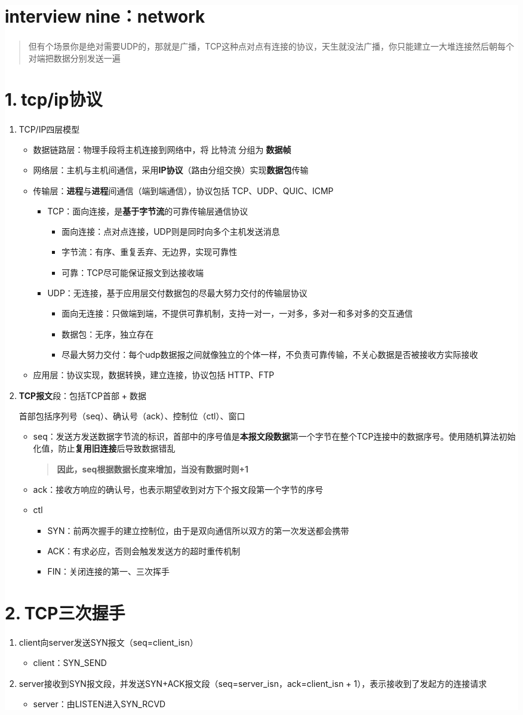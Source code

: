 # interview nine：network

> 但有个场景你是绝对需要UDP的，那就是广播，TCP这种点对点有连接的协议，天生就没法广播，你只能建立一大堆连接然后朝每个对端把数据分别发送一遍

# **1. tcp/ip协议**

1. TCP/IP四层模型

    - 数据链路层：物理手段将主机连接到网络中，将 比特流 分组为 **数据帧**

    - 网络层：主机与主机间通信，采用**IP协议**（路由分组交换）实现**数据包**传输

    - 传输层：**进程**与**进程**间通信（端到端通信），协议包括 TCP、UDP、QUIC、ICMP

        - TCP：面向连接，是**基于字节流**的可靠传输层通信协议

            - 面向连接：点对点连接，UDP则是同时向多个主机发送消息

            - 字节流：有序、重复丢弃、无边界，实现可靠性

            - 可靠：TCP尽可能保证报文到达接收端

        - UDP：无连接，基于应用层交付数据包的尽最大努力交付的传输层协议

            - 面向无连接：只做端到端，不提供可靠机制，支持一对一，一对多，多对一和多对多的交互通信

            - 数据包：无序，独立存在

            - 尽最大努力交付：每个udp数据报之间就像独立的个体一样，不负责可靠传输，不关心数据是否被接收方实际接收

    - 应用层：协议实现，数据转换，建立连接，协议包括 HTTP、FTP

2. **TCP报文**段：包括TCP首部 + 数据

    首部包括序列号（seq）、确认号（ack）、控制位（ctl）、窗口

    - seq：发送方发送数据字节流的标识，首部中的序号值是**本报文段数据**第一个字节在整个TCP连接中的数据序号。使用随机算法初始化值，防止**复用旧连接**后导致数据错乱

        > **因此，seq根据数据长度来增加，当没有数据时则+1**

    - ack：接收方响应的确认号，也表示期望收到对方下个报文段第一个字节的序号

    - ctl

        - SYN：前两次握手的建立控制位，由于是双向通信所以双方的第一次发送都会携带

        - ACK：有求必应，否则会触发发送方的超时重传机制

        - FIN：关闭连接的第一、三次挥手

# **2. TCP三次握手**

1. client向server发送SYN报文（seq=client_isn）

    - client：SYN_SEND

2. server接收到SYN报文段，并发送SYN+ACK报文段（seq=server_isn，ack=client_isn + 1），表示接收到了发起方的连接请求

    - server：由LISTEN进入SYN_RCVD
